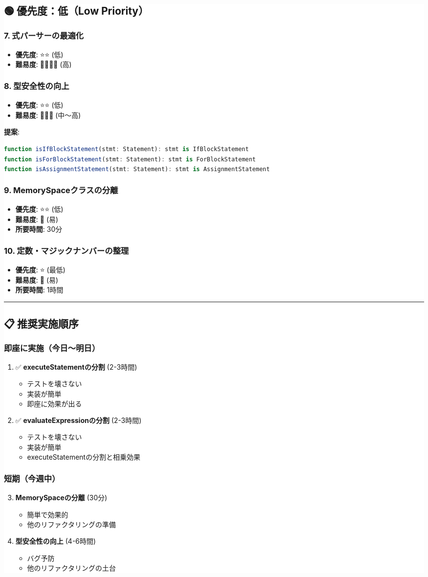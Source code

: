 
## 🟢 優先度：低（Low Priority）

### 7. 式パーサーの最適化
- **優先度**: ⭐⭐ (低)
- **難易度**: 🔧🔧🔧🔧 (高)

### 8. 型安全性の向上
- **優先度**: ⭐⭐ (低)
- **難易度**: 🔧🔧🔧 (中〜高)

**提案**:
```typescript
function isIfBlockStatement(stmt: Statement): stmt is IfBlockStatement
function isForBlockStatement(stmt: Statement): stmt is ForBlockStatement
function isAssignmentStatement(stmt: Statement): stmt is AssignmentStatement
```

### 9. MemorySpaceクラスの分離
- **優先度**: ⭐⭐ (低)
- **難易度**: 🔧 (易)
- **所要時間**: 30分

### 10. 定数・マジックナンバーの整理
- **優先度**: ⭐ (最低)
- **難易度**: 🔧 (易)
- **所要時間**: 1時間

---

## 📋 推奨実施順序

### **即座に実施（今日〜明日）**
1. ✅ **executeStatementの分割** (2-3時間)
   - テストを壊さない
   - 実装が簡単
   - 即座に効果が出る

2. ✅ **evaluateExpressionの分割** (2-3時間)
   - テストを壊さない
   - 実装が簡単
   - executeStatementの分割と相乗効果

### **短期（今週中）**
3. **MemorySpaceの分離** (30分)
   - 簡単で効果的
   - 他のリファクタリングの準備

4. **型安全性の向上** (4-6時間)
   - バグ予防
   - 他のリファクタリングの土台
